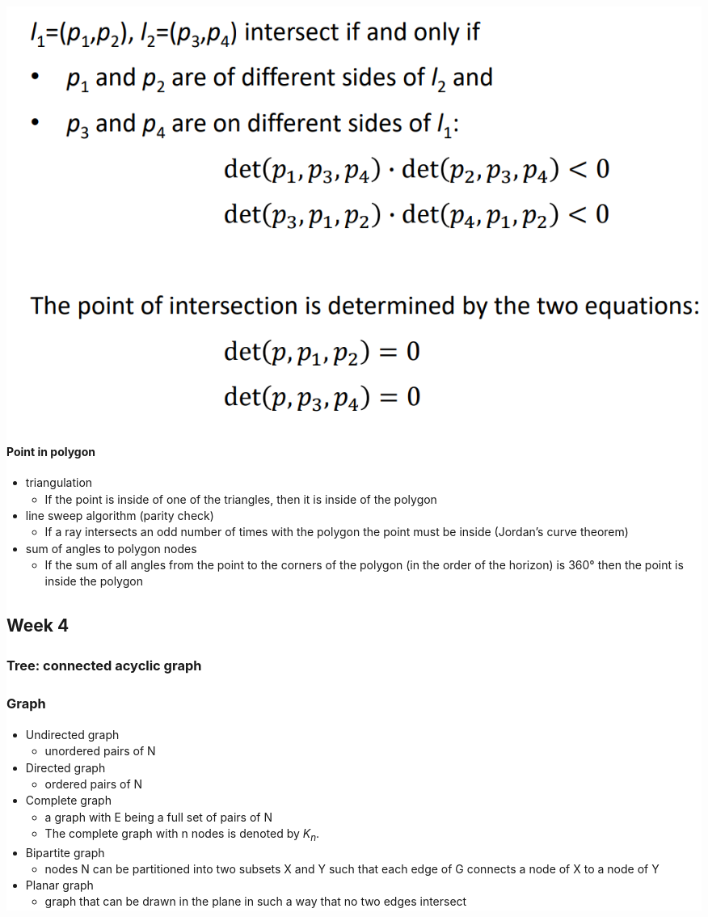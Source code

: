 ![pointrelative](pic/pointrelative.png)

#### Point in polygon

- triangulation
  - If the point is inside of one of the triangles, then it is inside of the polygon
- line sweep algorithm (parity check)
  - If a ray intersects an odd number of times with the polygon the point must be inside (Jordan’s curve theorem)
- sum of angles to polygon nodes
  - If the sum of all angles from the point to the corners of the polygon (in the order of the horizon) is 360° then the point is inside the polygon

## Week 4

### Tree: connected acyclic graph

### Graph

- Undirected graph
  - unordered pairs of N
- Directed graph
  - ordered pairs of N
- Complete graph
  - a graph with E being a full set of pairs of N
  - The complete graph with n nodes is denoted by $K_n$.
- Bipartite graph
  - nodes N can be partitioned into two subsets X and Y such that each edge of G connects a node of X to a node of Y
- Planar graph
  - graph that can be drawn in the plane in such a way that no two edges intersect
